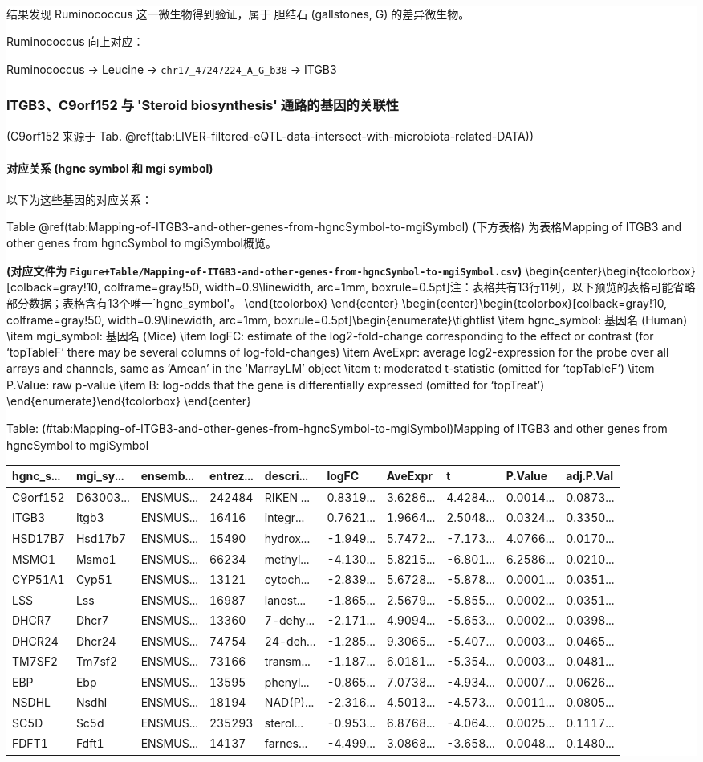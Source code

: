 结果发现 Ruminococcus 这一微生物得到验证，属于 胆结石 (gallstones, G)  的差异微生物。

Ruminococcus 向上对应：

Ruminococcus -> Leucine -> `chr17_47247224_A_G_b38` -> ITGB3



### ITGB3、C9orf152 与 'Steroid biosynthesis' 通路的基因的关联性

(C9orf152 来源于 Tab. \@ref(tab:LIVER-filtered-eQTL-data-intersect-with-microbiota-related-DATA))

#### 对应关系 (hgnc symbol 和 mgi symbol)

以下为这些基因的对应关系：

Table \@ref(tab:Mapping-of-ITGB3-and-other-genes-from-hgncSymbol-to-mgiSymbol) (下方表格) 为表格Mapping of ITGB3 and other genes from hgncSymbol to mgiSymbol概览。

**(对应文件为 `Figure+Table/Mapping-of-ITGB3-and-other-genes-from-hgncSymbol-to-mgiSymbol.csv`)**
\begin{center}\begin{tcolorbox}[colback=gray!10, colframe=gray!50, width=0.9\linewidth, arc=1mm, boxrule=0.5pt]注：表格共有13行11列，以下预览的表格可能省略部分数据；表格含有13个唯一`hgnc\_symbol'。
\end{tcolorbox}
\end{center}
\begin{center}\begin{tcolorbox}[colback=gray!10, colframe=gray!50, width=0.9\linewidth, arc=1mm, boxrule=0.5pt]\begin{enumerate}\tightlist
\item hgnc\_symbol:  基因名 (Human)
\item mgi\_symbol:  基因名 (Mice)
\item logFC:  estimate of the log2-fold-change corresponding to the effect or contrast (for ‘topTableF’ there may be several columns of log-fold-changes)
\item AveExpr:  average log2-expression for the probe over all arrays and channels, same as ‘Amean’ in the ‘MarrayLM’ object
\item t:  moderated t-statistic (omitted for ‘topTableF’)
\item P.Value:  raw p-value
\item B:  log-odds that the gene is differentially expressed (omitted for ‘topTreat’)
\end{enumerate}\end{tcolorbox}
\end{center}

Table: (\#tab:Mapping-of-ITGB3-and-other-genes-from-hgncSymbol-to-mgiSymbol)Mapping of ITGB3 and other genes from hgncSymbol to mgiSymbol

|hgnc_s... |mgi_sy... |ensemb... |entrez... |descri... |logFC     |AveExpr   |t         |P.Value   |adj.P.Val |
|:---------|:---------|:---------|:---------|:---------|:---------|:---------|:---------|:---------|:---------|
|C9orf152  |D63003... |ENSMUS... |242484    |RIKEN ... |0.8319... |3.6286... |4.4284... |0.0014... |0.0873... |
|ITGB3     |Itgb3     |ENSMUS... |16416     |integr... |0.7621... |1.9664... |2.5048... |0.0324... |0.3350... |
|HSD17B7   |Hsd17b7   |ENSMUS... |15490     |hydrox... |-1.949... |5.7472... |-7.173... |4.0766... |0.0170... |
|MSMO1     |Msmo1     |ENSMUS... |66234     |methyl... |-4.130... |5.8215... |-6.801... |6.2586... |0.0210... |
|CYP51A1   |Cyp51     |ENSMUS... |13121     |cytoch... |-2.839... |5.6728... |-5.878... |0.0001... |0.0351... |
|LSS       |Lss       |ENSMUS... |16987     |lanost... |-1.865... |2.5679... |-5.855... |0.0002... |0.0351... |
|DHCR7     |Dhcr7     |ENSMUS... |13360     |7-dehy... |-2.171... |4.9094... |-5.653... |0.0002... |0.0398... |
|DHCR24    |Dhcr24    |ENSMUS... |74754     |24-deh... |-1.285... |9.3065... |-5.407... |0.0003... |0.0465... |
|TM7SF2    |Tm7sf2    |ENSMUS... |73166     |transm... |-1.187... |6.0181... |-5.354... |0.0003... |0.0481... |
|EBP       |Ebp       |ENSMUS... |13595     |phenyl... |-0.865... |7.0738... |-4.934... |0.0007... |0.0626... |
|NSDHL     |Nsdhl     |ENSMUS... |18194     |NAD(P)... |-2.316... |4.5013... |-4.573... |0.0011... |0.0805... |
|SC5D      |Sc5d      |ENSMUS... |235293    |sterol... |-0.953... |6.8768... |-4.064... |0.0025... |0.1117... |
|FDFT1     |Fdft1     |ENSMUS... |14137     |farnes... |-4.499... |3.0868... |-3.658... |0.0048... |0.1480... |
